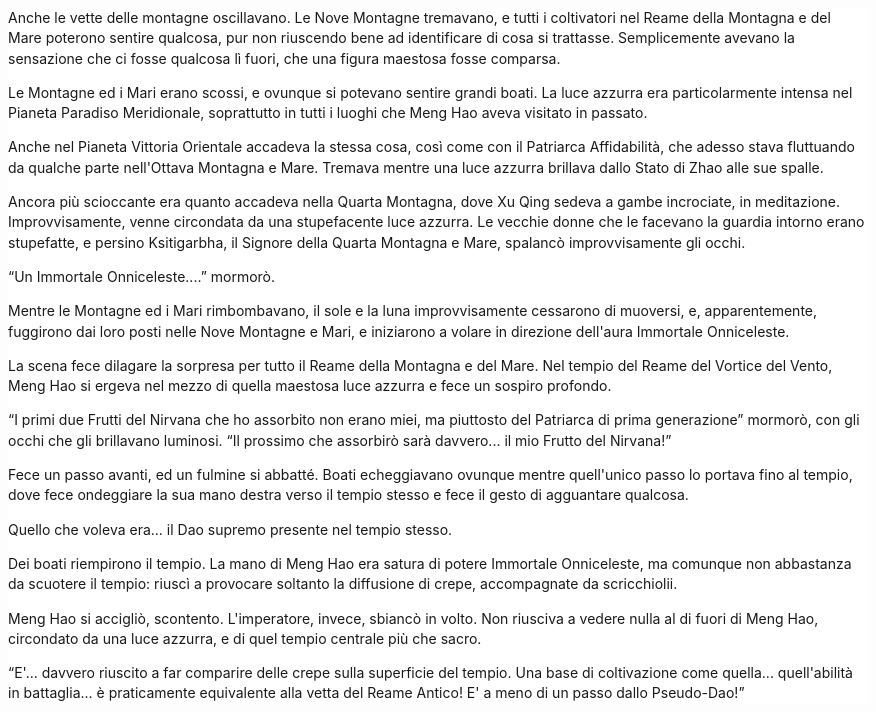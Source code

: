 
Anche le vette delle montagne oscillavano. Le Nove Montagne tremavano, e tutti i coltivatori nel Reame della Montagna e del Mare poterono sentire qualcosa, pur non riuscendo bene ad identificare di cosa si trattasse.  Semplicemente avevano la sensazione che ci fosse qualcosa lì fuori, che  una figura maestosa fosse comparsa.


Le Montagne ed i Mari erano scossi, e ovunque si potevano sentire grandi boati. La luce azzurra era particolarmente intensa nel Pianeta Paradiso Meridionale, soprattutto in tutti i luoghi che Meng Hao aveva visitato in passato.


Anche nel Pianeta Vittoria Orientale accadeva la stessa cosa, così come con il Patriarca Affidabilità, che adesso stava fluttuando da qualche parte nell'Ottava Montagna e Mare. Tremava mentre una luce azzurra brillava dallo Stato di Zhao alle sue spalle.


Ancora più scioccante era quanto accadeva nella Quarta Montagna, dove Xu Qing sedeva a gambe incrociate, in meditazione. Improvvisamente, venne circondata da una stupefacente luce azzurra. Le vecchie donne che le facevano la guardia intorno erano stupefatte, e persino Ksitigarbha, il Signore della Quarta Montagna e Mare, spalancò improvvisamente gli occhi.


“Un Immortale Onniceleste....” mormorò.


Mentre le Montagne ed i Mari rimbombavano, il sole e la luna improvvisamente cessarono di muoversi, e, apparentemente, fuggirono dai loro posti nelle Nove Montagne e Mari, e iniziarono a volare in direzione dell'aura Immortale Onniceleste.


La scena fece dilagare la sorpresa per tutto il Reame della Montagna e del Mare. Nel tempio del Reame del Vortice del Vento, Meng Hao si ergeva nel mezzo di quella maestosa luce azzurra e fece un sospiro profondo.


“I primi due Frutti del Nirvana che ho assorbito non erano miei, ma piuttosto del Patriarca di prima generazione” mormorò, con gli occhi che gli brillavano luminosi. “Il prossimo che assorbirò sarà davvero... il mio Frutto del Nirvana!”


Fece un passo avanti, ed un fulmine si abbatté. Boati echeggiavano ovunque mentre quell'unico passo lo portava fino al tempio, dove fece ondeggiare la sua mano destra verso il tempio stesso e fece il gesto di agguantare qualcosa.


Quello che voleva era... il Dao supremo presente nel tempio stesso.


Dei boati riempirono il tempio. La mano di Meng Hao era satura di potere Immortale Onniceleste, ma comunque non abbastanza da scuotere il tempio: riuscì a provocare soltanto la diffusione di crepe, accompagnate da scricchiolii.


Meng Hao si accigliò, scontento. L'imperatore, invece, sbiancò in volto. Non riusciva a vedere nulla al di fuori di Meng Hao, circondato da una luce azzurra, e di quel tempio centrale più che sacro.


“E'... davvero riuscito a far comparire delle crepe sulla superficie del tempio. Una base di coltivazione come quella... quell'abilità in battaglia... è praticamente equivalente alla vetta del Reame Antico! E' a meno di un passo dallo Pseudo-Dao!”

